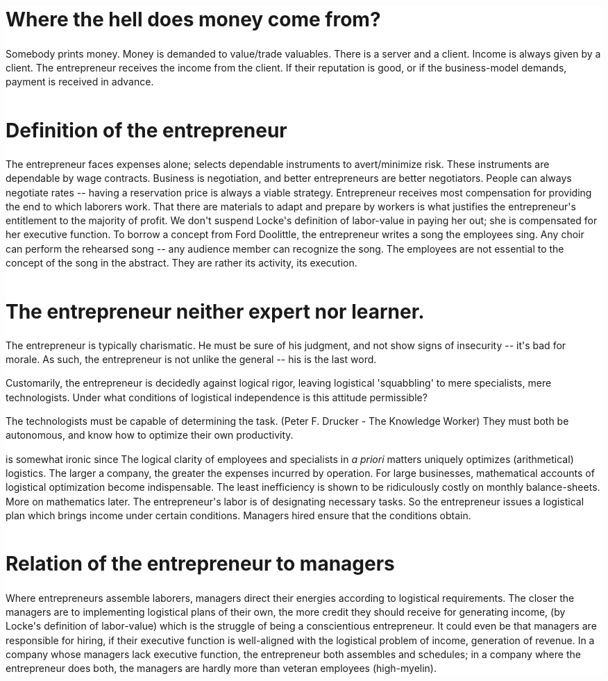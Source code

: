 # Where the hell does money come from?

Somebody prints money. Money is demanded to value/trade valuables. There is a server and a client. Income is always given by a client. The entrepreneur receives the income from the client. If their reputation is good, or if the business-model demands, payment is received in advance. 

# Definition of the entrepreneur

The entrepreneur faces expenses alone; selects dependable instruments to avert/minimize risk. These instruments are dependable by wage contracts. Business is negotiation, and better entrepreneurs are better negotiators. People can always negotiate rates -- having a reservation price is always a viable strategy. Entrepreneur receives most compensation for providing the end to which laborers work. That there are materials to adapt and prepare by workers is what justifies the entrepreneur's entitlement to the majority of profit. We don't suspend Locke's definition of labor-value in paying her out; she is compensated for her executive function. To borrow a concept from Ford Doolittle, the entrepreneur writes a song the employees sing. Any choir can perform the rehearsed song -- any audience member can recognize the song. The employees are not essential to the concept of the song in the abstract. They are rather its activity, its execution. 

# The entrepreneur neither expert nor learner. 

The entrepreneur is typically charismatic. He must be sure of his judgment, and not show signs of insecurity -- it's bad for morale. As such, the entrepreneur is not unlike the general -- his is the last word.

Customarily, the entrepreneur is decidedly against logical rigor, leaving logistical 'squabbling' to mere specialists, mere technologists.
Under what conditions of logistical independence is this attitude permissible?

The technologists must be capable of determining the task. (Peter F. Drucker - The Knowledge Worker)
They must both be autonomous, and know how to optimize their own productivity.

is somewhat ironic since The logical clarity of employees and specialists in *a priori* matters uniquely optimizes (arithmetical) logistics. The larger a company, the greater the expenses incurred by operation. For large businesses, mathematical accounts of logistical optimization become indispensable. The least inefficiency is shown to be ridiculously costly on monthly balance-sheets. More on mathematics later. The entrepreneur's labor is of designating necessary tasks. So the entrepreneur issues a logistical plan which brings income under certain conditions. Managers hired ensure that the conditions obtain.

# Relation of the entrepreneur to managers 

Where entrepreneurs assemble laborers, managers direct their energies according to logistical requirements. The closer the managers are to implementing logistical plans of their own, the more credit they should receive for generating income, (by Locke's definition of labor-value) which is the struggle of being a conscientious entrepreneur. It could even be that managers are responsible for hiring, if their executive function is well-aligned with the logistical problem of income, generation of revenue. In a company whose managers lack executive function, the entrepreneur both assembles and schedules; in a company where the entrepreneur does both, the managers are hardly more than veteran employees (high-myelin). 
